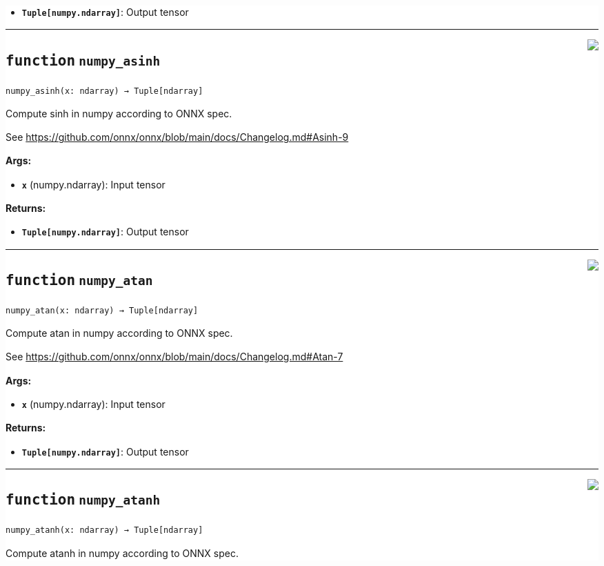 - <b>`Tuple[numpy.ndarray]`</b>:  Output tensor

______________________________________________________________________

<a href="../../../src/concrete/ml/onnx/ops_impl.py#L513"><img align="right" style="float:right;" src="https://img.shields.io/badge/-source-cccccc?style=flat-square"></a>

## <kbd>function</kbd> `numpy_asinh`

```python
numpy_asinh(x: ndarray) → Tuple[ndarray]
```

Compute sinh in numpy according to ONNX spec.

See https://github.com/onnx/onnx/blob/main/docs/Changelog.md#Asinh-9

**Args:**

- <b>`x`</b> (numpy.ndarray):  Input tensor

**Returns:**

- <b>`Tuple[numpy.ndarray]`</b>:  Output tensor

______________________________________________________________________

<a href="../../../src/concrete/ml/onnx/ops_impl.py#L529"><img align="right" style="float:right;" src="https://img.shields.io/badge/-source-cccccc?style=flat-square"></a>

## <kbd>function</kbd> `numpy_atan`

```python
numpy_atan(x: ndarray) → Tuple[ndarray]
```

Compute atan in numpy according to ONNX spec.

See https://github.com/onnx/onnx/blob/main/docs/Changelog.md#Atan-7

**Args:**

- <b>`x`</b> (numpy.ndarray):  Input tensor

**Returns:**

- <b>`Tuple[numpy.ndarray]`</b>:  Output tensor

______________________________________________________________________

<a href="../../../src/concrete/ml/onnx/ops_impl.py#L545"><img align="right" style="float:right;" src="https://img.shields.io/badge/-source-cccccc?style=flat-square"></a>

## <kbd>function</kbd> `numpy_atanh`

```python
numpy_atanh(x: ndarray) → Tuple[ndarray]
```

Compute atanh in numpy according to ONNX spec.
